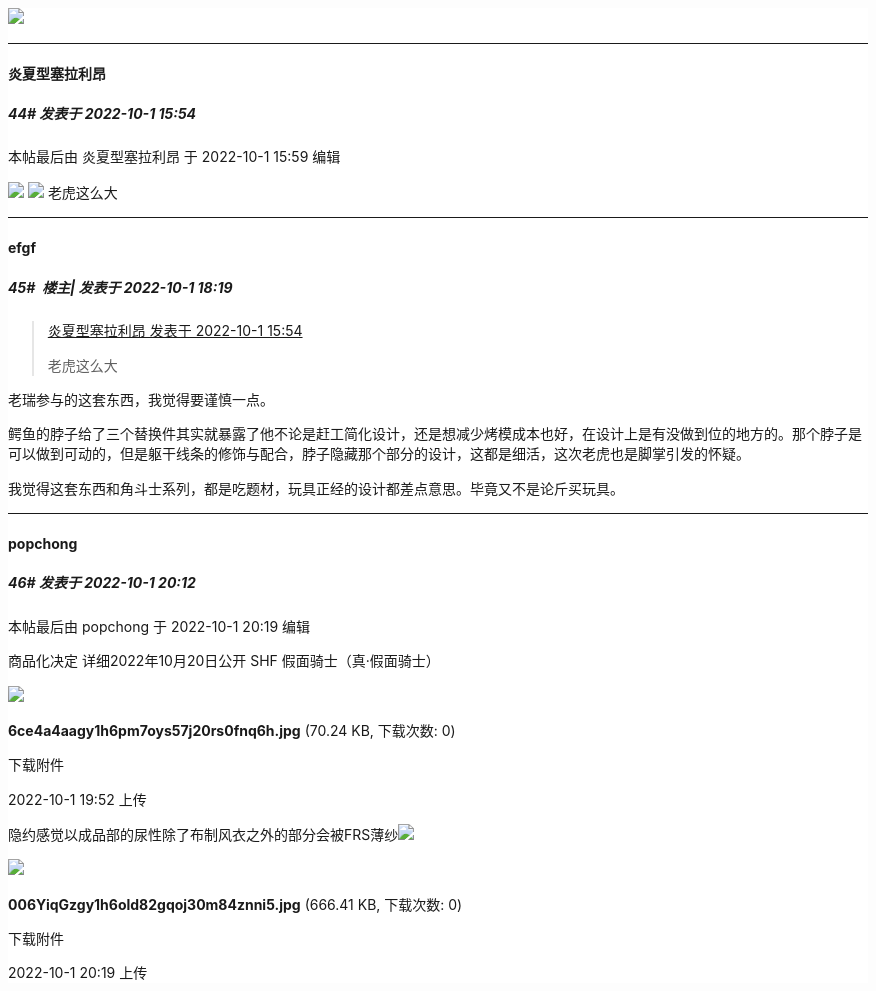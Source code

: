 <img src="https://p.sda1.dev/7/5157c7b91895b83ab97fdcb1ce87158d/-6f7c640d7f538eec.jpg" referrerpolicy="no-referrer">

*****

####  炎夏型塞拉利昂  
##### 44#       发表于 2022-10-1 15:54

 本帖最后由 炎夏型塞拉利昂 于 2022-10-1 15:59 编辑 

<img src="https://p.sda1.dev/7/bed2bf8a66aaf8aadd0d4fc04c3a4ae4/CMP_20221001155418654.jpg" referrerpolicy="no-referrer">
<img src="https://p.sda1.dev/7/accdf540ca3d3f469ca52bd5b384536f/CMP_20221001155903688.jpg" referrerpolicy="no-referrer">
老虎这么大

*****

####  efgf  
##### 45#         楼主| 发表于 2022-10-1 18:19

<blockquote><a href="httphttps://bbs.saraba1st.com/2b/forum.php?mod=redirect&amp;goto=findpost&amp;pid=57720500&amp;ptid=2095980" target="_blank">炎夏型塞拉利昂 发表于 2022-10-1 15:54</a>

老虎这么大</blockquote>
老瑞参与的这套东西，我觉得要谨慎一点。

鳄鱼的脖子给了三个替换件其实就暴露了他不论是赶工简化设计，还是想减少烤模成本也好，在设计上是有没做到位的地方的。那个脖子是可以做到可动的，但是躯干线条的修饰与配合，脖子隐藏那个部分的设计，这都是细活，这次老虎也是脚掌引发的怀疑。

我觉得这套东西和角斗士系列，都是吃题材，玩具正经的设计都差点意思。毕竟又不是论斤买玩具。

*****

####  popchong  
##### 46#       发表于 2022-10-1 20:12

 本帖最后由 popchong 于 2022-10-1 20:19 编辑 

商品化决定 详细2022年10月20日公开 SHF 假面骑士（真·假面骑士） ​

<img src="https://img.saraba1st.com/forum/202210/01/195224p07j7zjdusux4od0.jpg" referrerpolicy="no-referrer">

<strong>6ce4a4aagy1h6pm7oys57j20rs0fnq6h.jpg</strong> (70.24 KB, 下载次数: 0)

下载附件

2022-10-1 19:52 上传

隐约感觉以成品部的尿性除了布制风衣之外的部分会被FRS薄纱<img src="https://static.saraba1st.com/image/smiley/face2017/067.png" referrerpolicy="no-referrer">

<img src="https://img.saraba1st.com/forum/202210/01/201949uk5567zmksuyeiaj.jpg" referrerpolicy="no-referrer">

<strong>006YiqGzgy1h6old82gqoj30m84znni5.jpg</strong> (666.41 KB, 下载次数: 0)

下载附件

2022-10-1 20:19 上传
